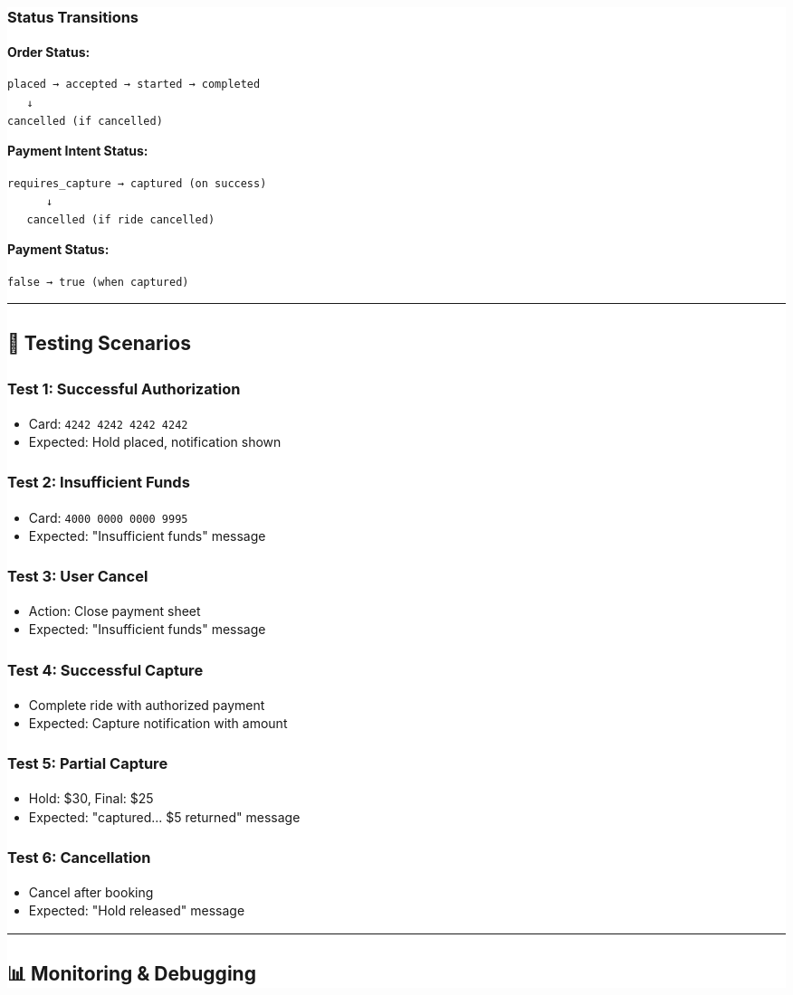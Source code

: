 ### Status Transitions

**Order Status:**
```
placed → accepted → started → completed
   ↓
cancelled (if cancelled)
```

**Payment Intent Status:**
```
requires_capture → captured (on success)
      ↓
   cancelled (if ride cancelled)
```

**Payment Status:**
```
false → true (when captured)
```

---

## 🧪 Testing Scenarios

### Test 1: Successful Authorization
- Card: `4242 4242 4242 4242`
- Expected: Hold placed, notification shown

### Test 2: Insufficient Funds
- Card: `4000 0000 0000 9995`
- Expected: "Insufficient funds" message

### Test 3: User Cancel
- Action: Close payment sheet
- Expected: "Insufficient funds" message

### Test 4: Successful Capture
- Complete ride with authorized payment
- Expected: Capture notification with amount

### Test 5: Partial Capture
- Hold: $30, Final: $25
- Expected: "captured... $5 returned" message

### Test 6: Cancellation
- Cancel after booking
- Expected: "Hold released" message

---

## 📊 Monitoring & Debugging
